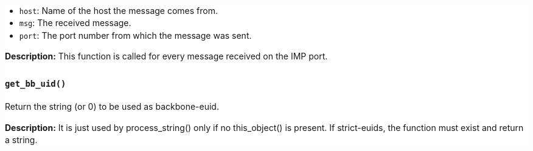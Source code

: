 - `host`: Name of the host the message comes from.
- `msg`: The received message.
- `port`: The port number from which the message was sent.

**Description:**
This function is called for every message received on the IMP port.

### `get_bb_uid()`

Return the string (or 0) to be used as backbone-euid.

**Description:**
It is just used by process_string() only if no this_object() is present. If strict-euids, the function must exist and return a string.
